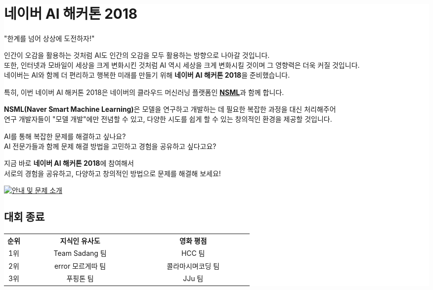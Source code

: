 # 네이버 AI 해커톤 2018

"한계를 넘어 상상에 도전하자!"

인간이 오감을 활용하는 것처럼 AI도 인간의 오감을 모두 활용하는 방향으로 나아갈 것입니다.<br>
또한, 인터넷과 모바일이 세상을 크게 변화시킨 것처럼 AI 역시 세상을 크게 변화시킬 것이며 그 영향력은 더욱 커질 것입니다.<br>
네이버는 AI와 함께 더 편리하고 행복한 미래를 만들기 위해 **네이버 AI 해커톤 2018**을 준비했습니다.<br>

특히, 이번 네이버 AI 해커톤 2018은 네이버의 클라우드 머신러닝 플랫폼인 <strong>[NSML](https://hack.nsml.navercorp.com/intro)</strong>과 함께 합니다.

<strong>NSML(Naver Smart Machine Learning)</strong>은 모델을 연구하고 개발하는 데 필요한 복잡한 과정을 대신 처리해주어<br>
연구 개발자들이 "모델 개발"에만 전념할 수 있고, 다양한 시도를 쉽게 할 수 있는 창의적인 환경을 제공할 것입니다.

AI를 통해 복잡한 문제를 해결하고 싶나요?<br>
AI 전문가들과 함께 문제 해결 방법을 고민하고 경험을 공유하고 싶다고요?

지금 바로 <strong>네이버 AI 해커톤 2018</strong>에 참여해서<br>
서로의 경험을 공유하고, 다양하고 창의적인 방법으로 문제를 해결해 보세요!

[![안내 및 문제 소개](res/cSGPHtzPFQ.png)](https://youtu.be/cSGPHtzPFQw)

## 대회 종료
<table>
  <tr>
    <th style="text-align:center;width:8%">순위</th>
    <th style="text-align:center;width:46%">지식인 유사도</th>
    <th style="text-align:center;width:46%">영화 평점</th>
  </tr>
  <tr>
    <td style="text-align:center">
      1위
    </td>
    <td style="text-align:center">
      Team Sadang 팀
    </td>
    <td style="text-align:center">
      HCC 팀
    </td>
  </tr>
  <tr>
    <td style="text-align:center">
      2위
    </td>
    <td style="text-align:center">
      error 모르게따 팀
    </td>
    <td style="text-align:center">
      콜라마시며코딩 팀
    </td>
  </tr>
  <tr>
    <td style="text-align:center">
      3위
    </td>
    <td style="text-align:center">
      푸핑톤 팀
    </td>
    <td style="text-align:center">
      JJu 팀
    </td>
  </tr>
</table>
